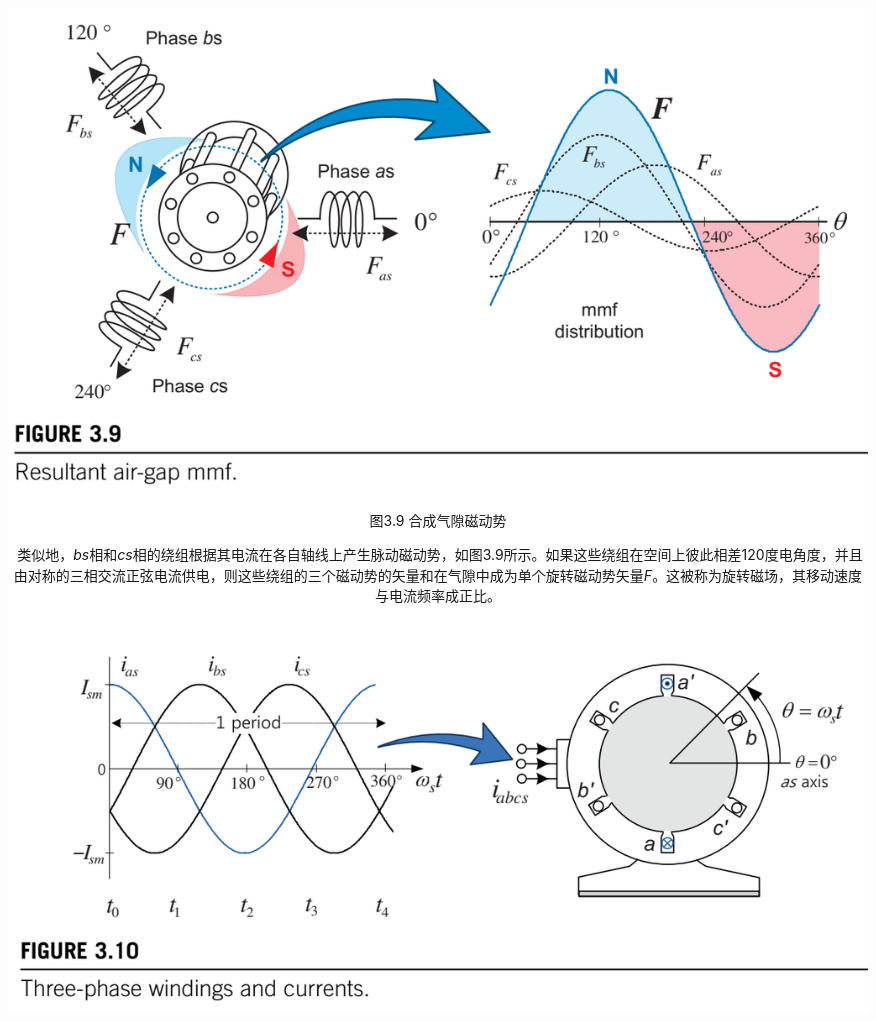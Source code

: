 ![image-20241120172332385](assets/image-20241120172332385.png)

<div align = "center">图3.9 合成气隙磁动势<div>

​	类似地，$bs$相和$cs$相的绕组根据其电流在各自轴线上产生脉动磁动势，如图3.9所示。如果这些绕组在空间上彼此相差120度电角度，并且由对称的三相交流正弦电流供电，则这些绕组的三个磁动势的矢量和在气隙中成为单个旋转磁动势矢量$F$。这被称为旋转磁场，其移动速度与电流频率成正比。 

![image-20241120172450333](assets/image-20241120172450333.png)
